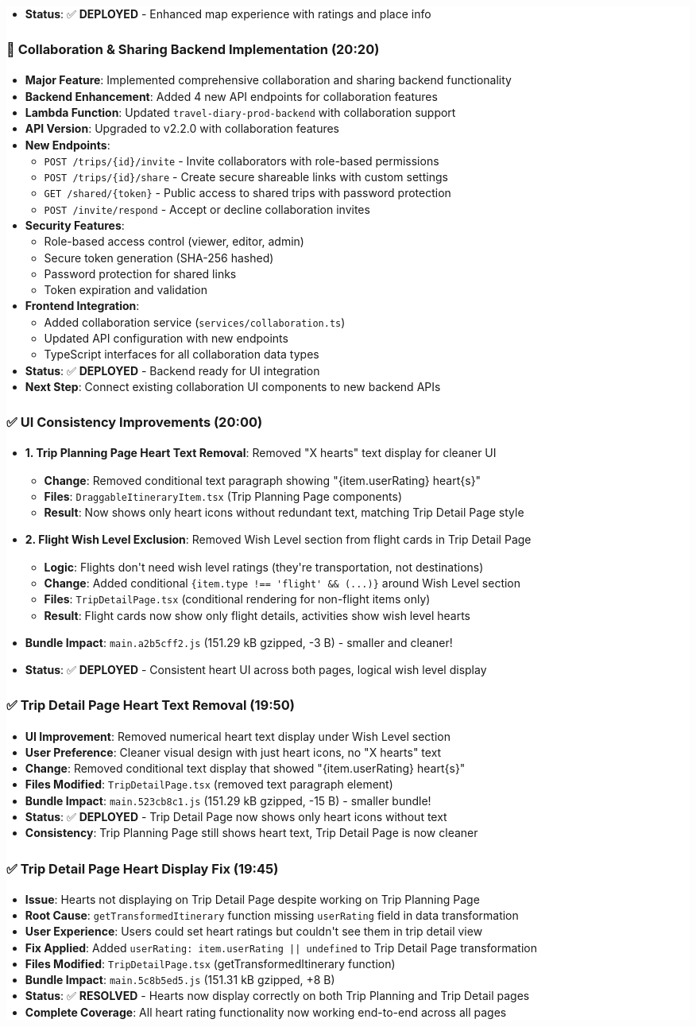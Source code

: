 - **Status**: ✅ **DEPLOYED** - Enhanced map experience with ratings and place info

### 🚀 **Collaboration & Sharing Backend Implementation** (20:20)
- **Major Feature**: Implemented comprehensive collaboration and sharing backend functionality
- **Backend Enhancement**: Added 4 new API endpoints for collaboration features
- **Lambda Function**: Updated `travel-diary-prod-backend` with collaboration support
- **API Version**: Upgraded to v2.2.0 with collaboration features
- **New Endpoints**:
  - `POST /trips/{id}/invite` - Invite collaborators with role-based permissions
  - `POST /trips/{id}/share` - Create secure shareable links with custom settings
  - `GET /shared/{token}` - Public access to shared trips with password protection
  - `POST /invite/respond` - Accept or decline collaboration invites
- **Security Features**:
  - Role-based access control (viewer, editor, admin)
  - Secure token generation (SHA-256 hashed)
  - Password protection for shared links
  - Token expiration and validation
- **Frontend Integration**: 
  - Added collaboration service (`services/collaboration.ts`)
  - Updated API configuration with new endpoints
  - TypeScript interfaces for all collaboration data types
- **Status**: ✅ **DEPLOYED** - Backend ready for UI integration
- **Next Step**: Connect existing collaboration UI components to new backend APIs

### ✅ **UI Consistency Improvements** (20:00)
- **1. Trip Planning Page Heart Text Removal**: Removed "X hearts" text display for cleaner UI
  - **Change**: Removed conditional text paragraph showing "{item.userRating} heart{s}"
  - **Files**: `DraggableItineraryItem.tsx` (Trip Planning Page components)
  - **Result**: Now shows only heart icons without redundant text, matching Trip Detail Page style
  
- **2. Flight Wish Level Exclusion**: Removed Wish Level section from flight cards in Trip Detail Page
  - **Logic**: Flights don't need wish level ratings (they're transportation, not destinations)
  - **Change**: Added conditional `{item.type !== 'flight' && (...)}` around Wish Level section
  - **Files**: `TripDetailPage.tsx` (conditional rendering for non-flight items only)
  - **Result**: Flight cards now show only flight details, activities show wish level hearts

- **Bundle Impact**: `main.a2b5cff2.js` (151.29 kB gzipped, -3 B) - smaller and cleaner!
- **Status**: ✅ **DEPLOYED** - Consistent heart UI across both pages, logical wish level display

### ✅ **Trip Detail Page Heart Text Removal** (19:50)
- **UI Improvement**: Removed numerical heart text display under Wish Level section
- **User Preference**: Cleaner visual design with just heart icons, no "X hearts" text
- **Change**: Removed conditional text display that showed "{item.userRating} heart{s}"
- **Files Modified**: `TripDetailPage.tsx` (removed text paragraph element)
- **Bundle Impact**: `main.523cb8c1.js` (151.29 kB gzipped, -15 B) - smaller bundle!
- **Status**: ✅ **DEPLOYED** - Trip Detail Page now shows only heart icons without text
- **Consistency**: Trip Planning Page still shows heart text, Trip Detail Page is now cleaner

### ✅ **Trip Detail Page Heart Display Fix** (19:45)
- **Issue**: Hearts not displaying on Trip Detail Page despite working on Trip Planning Page
- **Root Cause**: `getTransformedItinerary` function missing `userRating` field in data transformation
- **User Experience**: Users could set heart ratings but couldn't see them in trip detail view
- **Fix Applied**: Added `userRating: item.userRating || undefined` to Trip Detail Page transformation
- **Files Modified**: `TripDetailPage.tsx` (getTransformedItinerary function)
- **Bundle Impact**: `main.5c8b5ed5.js` (151.31 kB gzipped, +8 B)
- **Status**: ✅ **RESOLVED** - Hearts now display correctly on both Trip Planning and Trip Detail pages
- **Complete Coverage**: All heart rating functionality now working end-to-end across all pages
